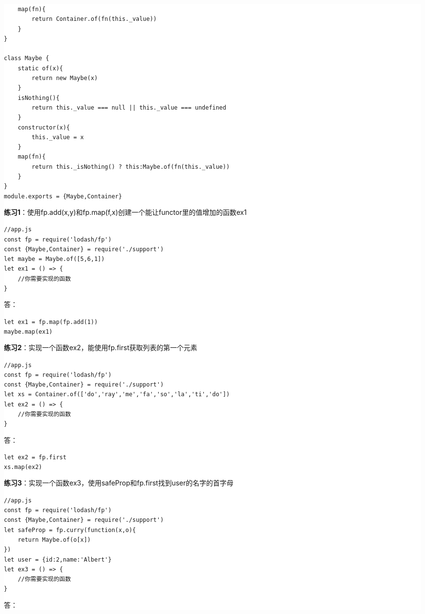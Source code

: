 ```
    map(fn){
        return Container.of(fn(this._value))
    }
}

class Maybe {
    static of(x){
        return new Maybe(x)
    }
    isNothing(){
        return this._value === null || this._value === undefined
    }
    constructor(x){
        this._value = x
    }
    map(fn){
        return this._isNothing() ? this:Maybe.of(fn(this._value))
    }
}
module.exports = {Maybe,Container}
```
**练习1**：使用fp.add(x,y)和fp.map(f,x)创建一个能让functor里的值增加的函数ex1
```
//app.js
const fp = require('lodash/fp')
const {Maybe,Container} = require('./support')
let maybe = Maybe.of([5,6,1])
let ex1 = () => {
    //你需要实现的函数
}
```
答：
```
let ex1 = fp.map(fp.add(1))
maybe.map(ex1)
```
**练习2**：实现一个函数ex2，能使用fp.first获取列表的第一个元素
```
//app.js
const fp = require('lodash/fp')
const {Maybe,Container} = require('./support')
let xs = Container.of(['do','ray','me','fa','so','la','ti','do'])
let ex2 = () => {
    //你需要实现的函数
}
```
答：
```
let ex2 = fp.first
xs.map(ex2)
```
**练习3**：实现一个函数ex3，使用safeProp和fp.first找到user的名字的首字母
```
//app.js
const fp = require('lodash/fp')
const {Maybe,Container} = require('./support')
let safeProp = fp.curry(function(x,o){
    return Maybe.of(o[x])
})
let user = {id:2,name:'Albert'}
let ex3 = () => {
    //你需要实现的函数
}
```
答：